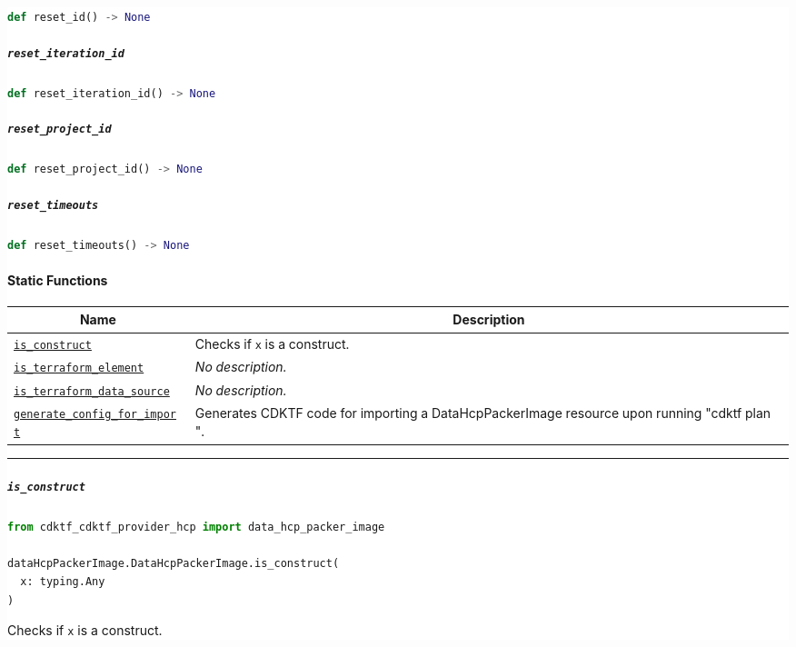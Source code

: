 ```python
def reset_id() -> None
```

##### `reset_iteration_id` <a name="reset_iteration_id" id="@cdktf/provider-hcp.dataHcpPackerImage.DataHcpPackerImage.resetIterationId"></a>

```python
def reset_iteration_id() -> None
```

##### `reset_project_id` <a name="reset_project_id" id="@cdktf/provider-hcp.dataHcpPackerImage.DataHcpPackerImage.resetProjectId"></a>

```python
def reset_project_id() -> None
```

##### `reset_timeouts` <a name="reset_timeouts" id="@cdktf/provider-hcp.dataHcpPackerImage.DataHcpPackerImage.resetTimeouts"></a>

```python
def reset_timeouts() -> None
```

#### Static Functions <a name="Static Functions" id="Static Functions"></a>

| **Name** | **Description** |
| --- | --- |
| <code><a href="#@cdktf/provider-hcp.dataHcpPackerImage.DataHcpPackerImage.isConstruct">is_construct</a></code> | Checks if `x` is a construct. |
| <code><a href="#@cdktf/provider-hcp.dataHcpPackerImage.DataHcpPackerImage.isTerraformElement">is_terraform_element</a></code> | *No description.* |
| <code><a href="#@cdktf/provider-hcp.dataHcpPackerImage.DataHcpPackerImage.isTerraformDataSource">is_terraform_data_source</a></code> | *No description.* |
| <code><a href="#@cdktf/provider-hcp.dataHcpPackerImage.DataHcpPackerImage.generateConfigForImport">generate_config_for_import</a></code> | Generates CDKTF code for importing a DataHcpPackerImage resource upon running "cdktf plan <stack-name>". |

---

##### `is_construct` <a name="is_construct" id="@cdktf/provider-hcp.dataHcpPackerImage.DataHcpPackerImage.isConstruct"></a>

```python
from cdktf_cdktf_provider_hcp import data_hcp_packer_image

dataHcpPackerImage.DataHcpPackerImage.is_construct(
  x: typing.Any
)
```

Checks if `x` is a construct.
